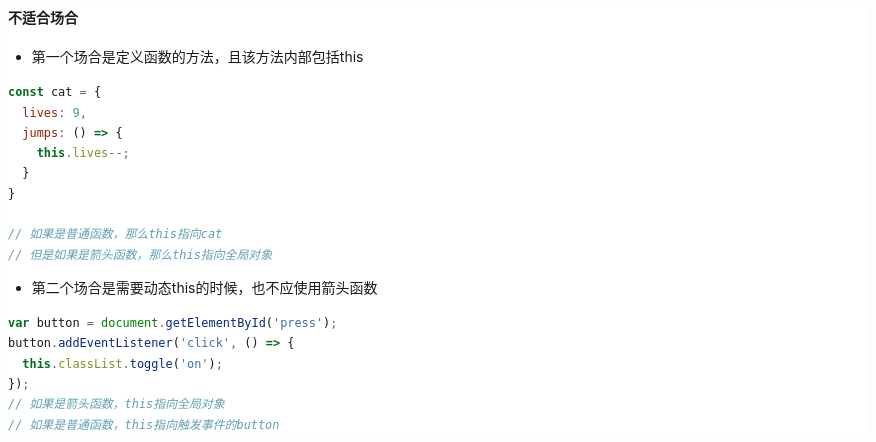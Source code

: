 #### 不适合场合

- 第一个场合是定义函数的方法，且该方法内部包括this

```js
const cat = {
  lives: 9,
  jumps: () => {
    this.lives--;
  }
}

// 如果是普通函数，那么this指向cat
// 但是如果是箭头函数，那么this指向全局对象
```

- 第二个场合是需要动态this的时候，也不应使用箭头函数

```js
var button = document.getElementById('press');
button.addEventListener('click', () => {
  this.classList.toggle('on');
});
// 如果是箭头函数，this指向全局对象
// 如果是普通函数，this指向触发事件的button
```